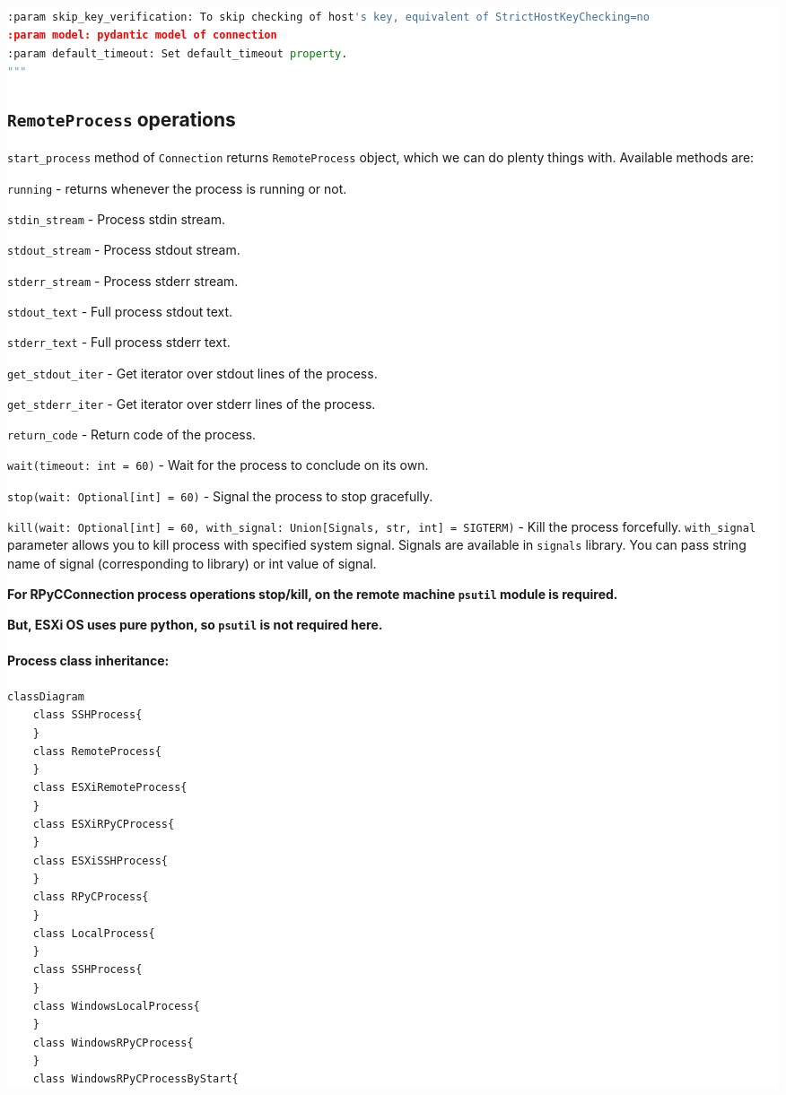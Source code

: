 ```python
:param skip_key_verification: To skip checking of host's key, equivalent of StrictHostKeyChecking=no
:param model: pydantic model of connection
:param default_timeout: Set default_timeout property.
"""
```

## `RemoteProcess` operations

`start_process` method of `Connection` returns `RemoteProcess` object, which we can do plenty things with. Available methods are:

  `running` - returns whenever the process is running or not.
  
  `stdin_stream` - Process stdin stream.
  
  `stdout_stream` - Process stdout stream.
  
  `stderr_stream` - Process stderr stream.
  
  `stdout_text` - Full process stdout text.
  
  `stderr_text` - Full process stderr text.
  
  `get_stdout_iter` - Get iterator over stdout lines of the process.
  
  `get_stderr_iter` - Get iterator over stderr lines of the process.
  
  `return_code` - Return code of the process.
  
  `wait(timeout: int = 60)` - Wait for the process to conclude on its own.
  
  `stop(wait: Optional[int] = 60)` - Signal the process to stop gracefully.
  
  `kill(wait: Optional[int] = 60, with_signal: Union[Signals, str, int] = SIGTERM)` - Kill the process forcefully. `with_signal` parameter allows you to kill process with specified system signal. Signals are available in `signals` library. You can pass string name of signal (corresponding to library) or int value of signal.


**For RPyCConnection process operations stop/kill, on the remote machine `psutil` module is required.**

**But, ESXi OS uses pure python, so `psutil` is not required here.**

#### Process class inheritance:

```mermaid
classDiagram
    class SSHProcess{
    }
    class RemoteProcess{
    }
    class ESXiRemoteProcess{
    }
    class ESXiRPyCProcess{
    }
    class ESXiSSHProcess{
    }
    class RPyCProcess{
    }
    class LocalProcess{
    }
    class SSHProcess{
    }
    class WindowsLocalProcess{
    }
    class WindowsRPyCProcess{
    }
    class WindowsRPyCProcessByStart{
```